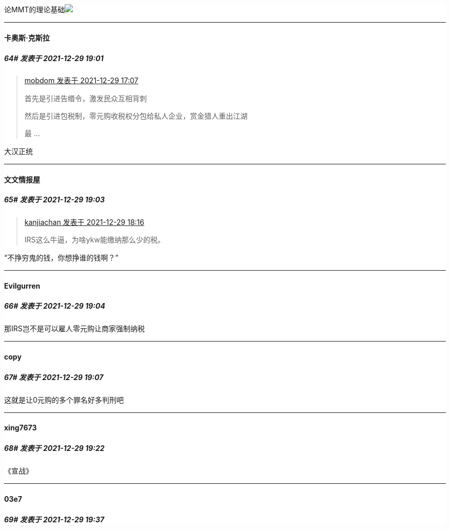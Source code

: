 论MMT的理论基础<img src="https://static.saraba1st.com/image/smiley/face2017/037.png" referrerpolicy="no-referrer">

*****

####  卡奥斯·克斯拉  
##### 64#       发表于 2021-12-29 19:01

<blockquote><a href="httphttps://bbs.saraba1st.com/2b/forum.php?mod=redirect&amp;goto=findpost&amp;pid=54090377&amp;ptid=2044728" target="_blank">mobdom 发表于 2021-12-29 17:07</a>

首先是引进告缗令，激发民众互相背刺

然后是引进包税制，零元购收税权分包给私人企业，赏金猎人重出江湖

最 ...</blockquote>
大汉正统

*****

####  文文情报屋  
##### 65#       发表于 2021-12-29 19:03

<blockquote><a href="httphttps://bbs.saraba1st.com/2b/forum.php?mod=redirect&amp;goto=findpost&amp;pid=54091192&amp;ptid=2044728" target="_blank">kanjiachan 发表于 2021-12-29 18:16</a>

IRS这么牛逼，为啥ykw能缴纳那么少的税。</blockquote>
“不挣穷鬼的钱，你想挣谁的钱啊？”



*****

####  Evilgurren  
##### 66#       发表于 2021-12-29 19:04

那IRS岂不是可以雇人零元购让商家强制纳税

*****

####  copy  
##### 67#       发表于 2021-12-29 19:07

这就是让0元购的多个罪名好多判刑吧

*****

####  xing7673  
##### 68#       发表于 2021-12-29 19:22

《宣战》



*****

####  03e7  
##### 69#       发表于 2021-12-29 19:37
